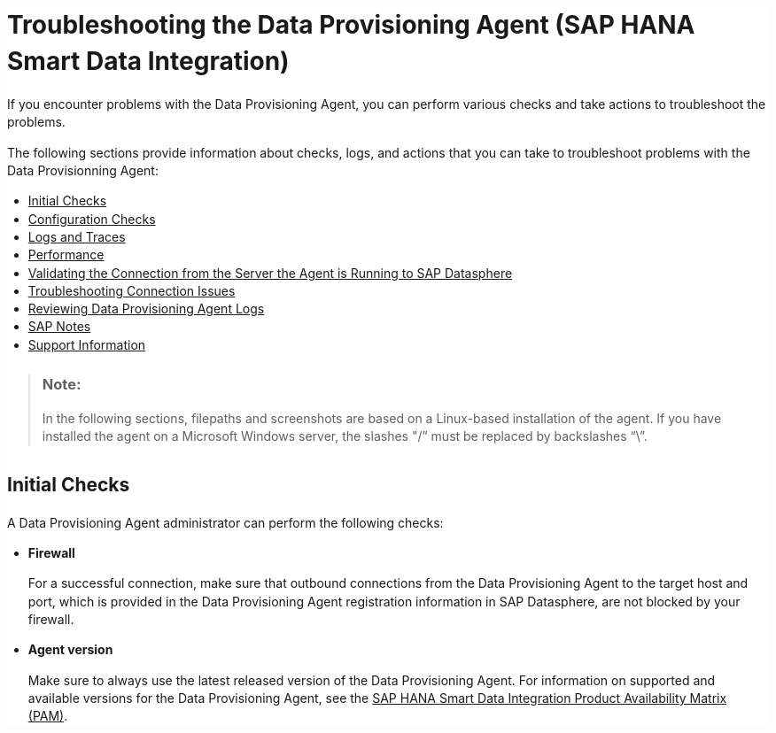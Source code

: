

<link rel="stylesheet" type="text/css" href="css/sap-icons.css"/>

# Troubleshooting the Data Provisioning Agent \(SAP HANA Smart Data Integration\)

If you encounter problems with the Data Provisioning Agent, you can perform various checks and take actions to troubleshoot the problems.

The following sections provide information about checks, logs, and actions that you can take to troubleshoot problems with the Data Provisionning Agent:

-   [Initial Checks](troubleshooting-the-data-provisioning-agent-sap-hana-smart-data-integration-2d35405.md#loio2d354053fa84499191794f68de8b752f__section_initial_checks)
-   [Configuration Checks](troubleshooting-the-data-provisioning-agent-sap-hana-smart-data-integration-2d35405.md#loio2d354053fa84499191794f68de8b752f__section_configuration_checks)
-   [Logs and Traces](troubleshooting-the-data-provisioning-agent-sap-hana-smart-data-integration-2d35405.md#loio2d354053fa84499191794f68de8b752f__section_logs_traces)
-   [Performance](troubleshooting-the-data-provisioning-agent-sap-hana-smart-data-integration-2d35405.md#loio2d354053fa84499191794f68de8b752f__section_performance)
-   [Validating the Connection from the Server the Agent is Running to SAP Datasphere](troubleshooting-the-data-provisioning-agent-sap-hana-smart-data-integration-2d35405.md#loio2d354053fa84499191794f68de8b752f__section_validation)
-   [Troubleshooting Connection Issues](troubleshooting-the-data-provisioning-agent-sap-hana-smart-data-integration-2d35405.md#loio2d354053fa84499191794f68de8b752f__section_troubleshooting)
-   [Reviewing Data Provisioning Agent Logs](troubleshooting-the-data-provisioning-agent-sap-hana-smart-data-integration-2d35405.md#loio2d354053fa84499191794f68de8b752f__section_review_logs)
-   [SAP Notes](troubleshooting-the-data-provisioning-agent-sap-hana-smart-data-integration-2d35405.md#loio2d354053fa84499191794f68de8b752f__section_sap_notes)
-   [Support Information](troubleshooting-the-data-provisioning-agent-sap-hana-smart-data-integration-2d35405.md#loio2d354053fa84499191794f68de8b752f__section_support)

> ### Note:  
> In the following sections, filepaths and screenshots are based on a Linux-based installation of the agent. If you have installed the agent on a Microsoft Windows server, the slashes "/” must be replaced by backslashes “\\”.



<a name="loio2d354053fa84499191794f68de8b752f__section_initial_checks"/>

## Initial Checks

A Data Provisioning Agent administrator can perform the following checks:

-   **Firewall**

    For a successful connection, make sure that outbound connections from the Data Provisioning Agent to the target host and port, which is provided in the Data Provisioning Agent registration information in SAP Datasphere, are not blocked by your firewall.

-   **Agent version**

    Make sure to always use the latest released version of the Data Provisioning Agent. For information on supported and available versions for the Data Provisioning Agent, see the [SAP HANA Smart Data Integration Product Availability Matrix \(PAM\)](https://support.sap.com/content/dam/launchpad/en_us/pam/pam-essentials/TIP/PAM_HANA_SDI_2_0.pdf).
